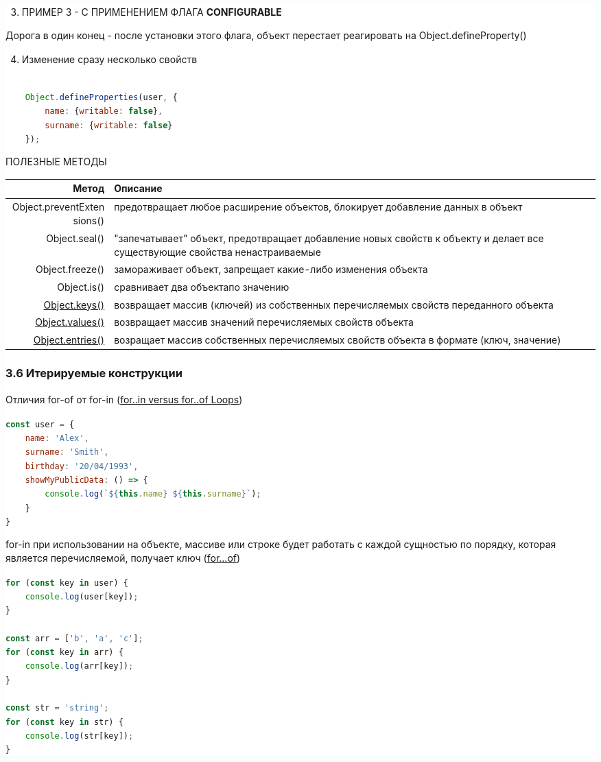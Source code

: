 3. ПРИМЕР 3 - С ПРИМЕНЕНИЕМ ФЛАГА **CONFIGURABLE**

Дорога в один конец - после установки этого флага, объект перестает реагировать на Object.defineProperty()

4. Изменение сразу несколько свойств

```JavaScript

    Object.defineProperties(user, {
        name: {writable: false},
        surname: {writable: false}
    });
```

ПОЛЕЗНЫЕ МЕТОДЫ

|Метод|Описание|
|-:|:-|
|Object.preventExtensions()|предотвращает любое расширение объектов, блокирует добавление данных в объект|
|Object.seal()|"запечатывает" объект, предотвращает добавление новых свойств к объекту и делает все существующие свойства ненастраиваемые|
|Object.freeze()|замораживает объект, запрещает какие-либо изменения объекта|
|Object.is()|сравнивает два объектапо значению|
|[Object.keys()](https://developer.mozilla.org/ru/docs/Web/JavaScript/Reference/Global_Objects/Object/keys)|возвращает массив (ключей) из собственных перечисляемых свойств переданного объекта|
|[Object.values()](https://developer.mozilla.org/ru/docs/Web/JavaScript/Reference/Global_Objects/Object/values)|возвращает массив значений перечисляемых свойств объекта|
|[Object.entries()](https://developer.mozilla.org/ru/docs/Web/JavaScript/Reference/Global_Objects/Object/entries)|возращает массив собственных перечисляемых свойств объекта в формате (ключ, значение)|

### 3.6 Итерируемые конструкции

Отличия for-of от for-in ([for..in versus for..of Loops](https://bitsofco.de/for-in-vs-for-of/))

```JavaScript
const user = {
    name: 'Alex',
    surname: 'Smith',
    birthday: '20/04/1993',
    showMyPublicData: () => {
        console.log(`${this.name} ${this.surname}`);
    }
}
```

for-in при использовании на объекте, массиве или строке будет работать с каждой сущностью по порядку, которая является перечисляемой, получает ключ ([for...of](https://developer.mozilla.org/ru/docs/Web/JavaScript/Reference/Statements/for...of))

```JavaScript
for (const key in user) {
    console.log(user[key]);
}

const arr = ['b', 'a', 'c'];
for (const key in arr) {
    console.log(arr[key]);
}

const str = 'string';
for (const key in str) {
    console.log(str[key]);
}
```
